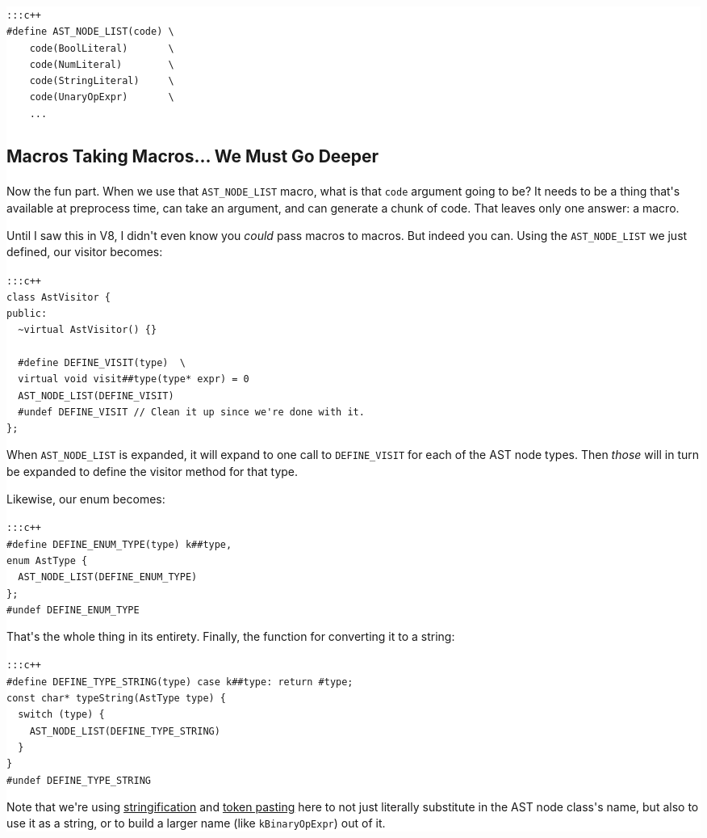     :::c++
    #define AST_NODE_LIST(code) \
        code(BoolLiteral)       \
        code(NumLiteral)        \
        code(StringLiteral)     \
        code(UnaryOpExpr)       \
        ...

## Macros Taking Macros... We Must Go Deeper

Now the fun part. When we use that `AST_NODE_LIST` macro, what is that `code` argument going to be? It needs to be a thing that's available at preprocess time, can take an argument, and can generate a chunk of code. That leaves only one answer: a macro.

Until I saw this in V8, I didn't even know you *could* pass macros to macros. But indeed you can. Using the `AST_NODE_LIST` we just defined, our visitor becomes:

    :::c++
    class AstVisitor {
    public:
      ~virtual AstVisitor() {}

      #define DEFINE_VISIT(type)  \
      virtual void visit##type(type* expr) = 0
      AST_NODE_LIST(DEFINE_VISIT)
      #undef DEFINE_VISIT // Clean it up since we're done with it.
    };

When `AST_NODE_LIST` is expanded, it will expand to one call to `DEFINE_VISIT` for each of the AST node types. Then *those* will in turn be expanded to define the visitor method for that type.

Likewise, our enum becomes:

    :::c++
    #define DEFINE_ENUM_TYPE(type) k##type,
    enum AstType {
      AST_NODE_LIST(DEFINE_ENUM_TYPE)
    };
    #undef DEFINE_ENUM_TYPE

That's the whole thing in its entirety. Finally, the function for converting it to a string:

    :::c++
    #define DEFINE_TYPE_STRING(type) case k##type: return #type;
    const char* typeString(AstType type) {
      switch (type) {
        AST_NODE_LIST(DEFINE_TYPE_STRING)
      }
    }
    #undef DEFINE_TYPE_STRING

Note that we're using [stringification][] and [token pasting][] here to not just literally substitute in the AST node class's name, but also to use it as a string, or to build a larger name (like `kBinaryOpExpr`) out of it.


[1]: https://github.com/munificent/magpie-cpp
[2]: http://magpie-lang.org/
[v8]: http://code.google.com/p/v8/
[spidermonkey]: http://hg.mozilla.org/mozilla-central/file/1982c882af0f/js/src
[over my head]: http://code.google.com/p/v8/source/browse/trunk/src/ia32/codegen-ia32.cc#295
[almost anything]: http://crazycpp.wordpress.com/category/template-metaprogramming/
[parser]: https://github.com/munificent/finch/blob/master/src/Syntax/Parser.h
[ast]: http://en.wikipedia.org/wiki/Abstract_syntax_tree
[compiler]: https://github.com/munificent/finch/blob/master/src/Compiler/Compiler.h
[visitor pattern]: http://en.wikipedia.org/wiki/Visitor_pattern
[bytecode]: https://github.com/munificent/finch/blob/master/src/Compiler/Block.h
[ast2]: http://code.google.com/p/v8/source/browse/trunk/src/ast.h#123
[visitor]: http://code.google.com/p/v8/source/browse/trunk/src/ast.h#2151
[stringification]: http://gcc.gnu.org/onlinedocs/cpp/Stringification.html
[token pasting]: http://gcc.gnu.org/onlinedocs/cpp/Concatenation.html